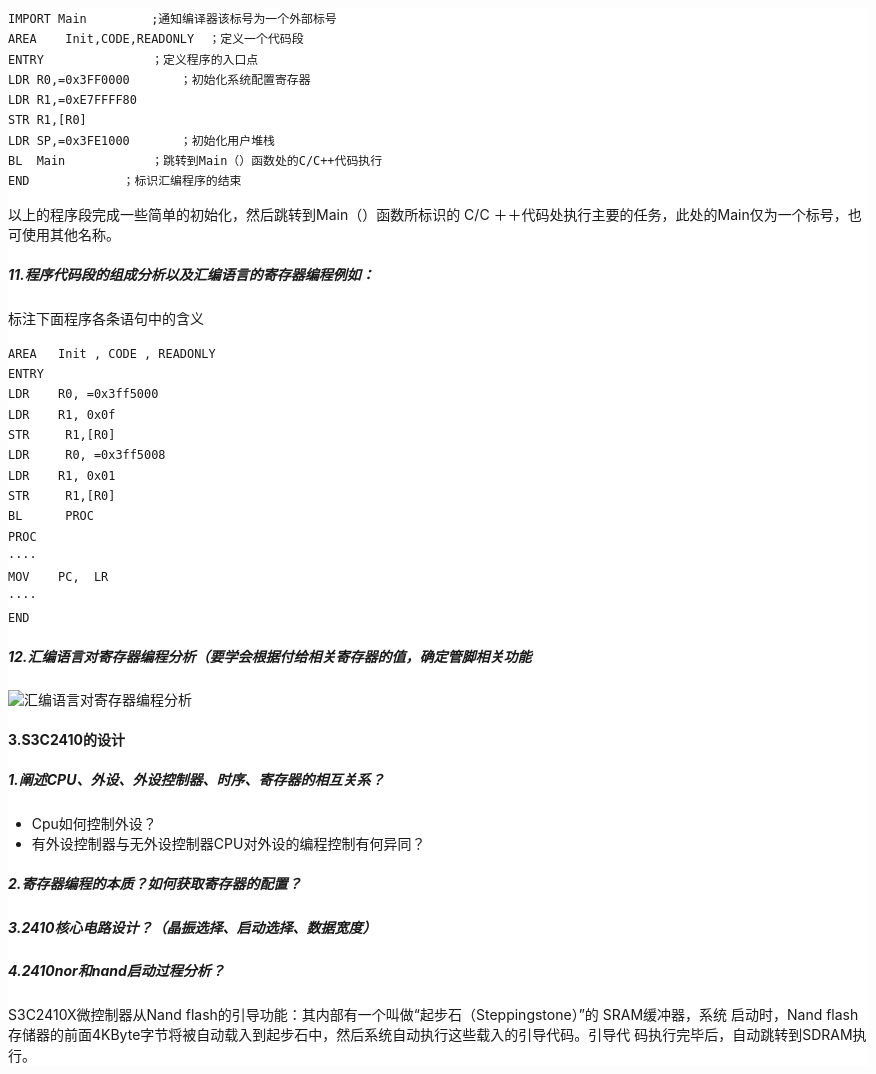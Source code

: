 ``` assembly
IMPORT Main			;通知编译器该标号为一个外部标号
AREA    Init,CODE,READONLY	；定义一个代码段
ENTRY				；定义程序的入口点
LDR	R0,=0x3FF0000		；初始化系统配置寄存器
LDR	R1,=0xE7FFFF80
STR	R1,[R0]
LDR	SP,=0x3FE1000		；初始化用户堆栈
BL	Main			；跳转到Main（）函数处的C/C++代码执行
END				；标识汇编程序的结束
```

以上的程序段完成一些简单的初始化，然后跳转到Main（）函数所标识的
C/C ＋＋代码处执行主要的任务，此处的Main仅为一个标号，也可使用其他名称。	

##### 11.程序代码段的组成分析以及汇编语言的寄存器编程例如：
标注下面程序各条语句中的含义

``` assembly
AREA   Init , CODE , READONLY
ENTRY
LDR    R0, =0x3ff5000
LDR    R1, 0x0f
STR     R1,[R0]
LDR     R0, =0x3ff5008
LDR    R1, 0x01
STR     R1,[R0]
BL      PROC
PROC
····
MOV    PC,  LR
····
END
```

##### 12.汇编语言对寄存器编程分析（要学会根据付给相关寄存器的值，确定管脚相关功能

![汇编语言对寄存器编程分析](http://phmdesag2.bkt.clouddn.com/%E6%B1%87%E7%BC%96%E8%AF%AD%E8%A8%80%E5%AF%B9%E5%AF%84%E5%AD%98%E5%99%A8%E7%BC%96%E7%A8%8B%E5%88%86%E6%9E%90.png)

#### 3.S3C2410的设计

##### 1.阐述CPU、外设、外设控制器、时序、寄存器的相互关系？
- Cpu如何控制外设？
- 有外设控制器与无外设控制器CPU对外设的编程控制有何异同？

##### 2.寄存器编程的本质？如何获取寄存器的配置？



##### 3.2410核心电路设计？（晶振选择、启动选择、数据宽度）
##### 4.2410nor和nand启动过程分析？

S3C2410X微控制器从Nand flash的引导功能：其内部有一个叫做“起步石（Steppingstone）”的 SRAM缓冲器，系统 启动时，Nand flash存储器的前面4KByte字节将被自动载入到起步石中，然后系统自动执行这些载入的引导代码。引导代 码执行完毕后，自动跳转到SDRAM执行。
